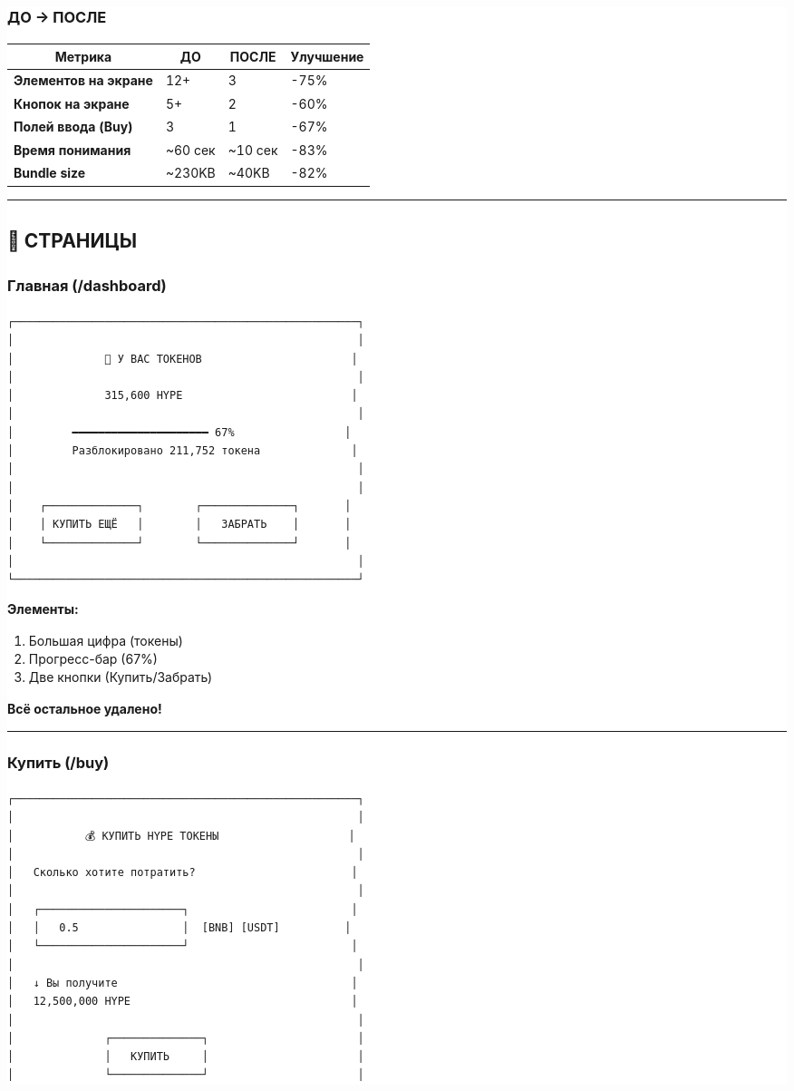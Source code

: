 ### ДО → ПОСЛЕ

| Метрика | ДО | ПОСЛЕ | Улучшение |
|---------|-----|-------|-----------|
| **Элементов на экране** | 12+ | 3 | -75% |
| **Кнопок на экране** | 5+ | 2 | -60% |
| **Полей ввода (Buy)** | 3 | 1 | -67% |
| **Время понимания** | ~60 сек | ~10 сек | -83% |
| **Bundle size** | ~230KB | ~40KB | -82% |

---

## 📱 СТРАНИЦЫ

### Главная (/dashboard)

```
┌─────────────────────────────────────────────────────┐
│                                                     │
│              💎 У ВАС ТОКЕНОВ                       │
│                                                     │
│              315,600 HYPE                          │
│                                                     │
│         ━━━━━━━━━━━━━━━━━━━━━ 67%                 │
│         Разблокировано 211,752 токена              │
│                                                     │
│                                                     │
│    ┌──────────────┐        ┌──────────────┐       │
│    │ КУПИТЬ ЕЩЁ   │        │   ЗАБРАТЬ    │       │
│    └──────────────┘        └──────────────┘       │
│                                                     │
└─────────────────────────────────────────────────────┘
```

**Элементы:**
1. Большая цифра (токены)
2. Прогресс-бар (67%)
3. Две кнопки (Купить/Забрать)

**Всё остальное удалено!**

---

### Купить (/buy)

```
┌─────────────────────────────────────────────────────┐
│                                                     │
│           💰 КУПИТЬ HYPE ТОКЕНЫ                    │
│                                                     │
│   Сколько хотите потратить?                        │
│                                                     │
│   ┌──────────────────────┐                         │
│   │   0.5                │  [BNB] [USDT]          │
│   └──────────────────────┘                         │
│                                                     │
│   ↓ Вы получите                                    │
│   12,500,000 HYPE                                  │
│                                                     │
│              ┌──────────────┐                       │
│              │   КУПИТЬ     │                       │
│              └──────────────┘                       │
```